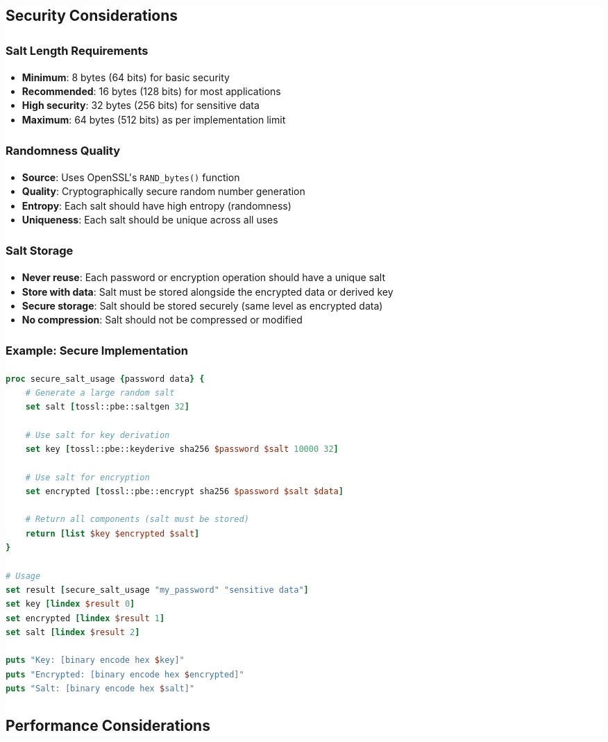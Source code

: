 ## Security Considerations

### Salt Length Requirements

- **Minimum**: 8 bytes (64 bits) for basic security
- **Recommended**: 16 bytes (128 bits) for most applications
- **High security**: 32 bytes (256 bits) for sensitive data
- **Maximum**: 64 bytes (512 bits) as per implementation limit

### Randomness Quality

- **Source**: Uses OpenSSL's `RAND_bytes()` function
- **Quality**: Cryptographically secure random number generation
- **Entropy**: Each salt should have high entropy (randomness)
- **Uniqueness**: Each salt should be unique across all uses

### Salt Storage

- **Never reuse**: Each password or encryption operation should have a unique salt
- **Store with data**: Salt must be stored alongside the encrypted data or derived key
- **Secure storage**: Salt should be stored securely (same level as encrypted data)
- **No compression**: Salt should not be compressed or modified

### Example: Secure Implementation

```tcl
proc secure_salt_usage {password data} {
    # Generate a large random salt
    set salt [tossl::pbe::saltgen 32]
    
    # Use salt for key derivation
    set key [tossl::pbe::keyderive sha256 $password $salt 10000 32]
    
    # Use salt for encryption
    set encrypted [tossl::pbe::encrypt sha256 $password $salt $data]
    
    # Return all components (salt must be stored)
    return [list $key $encrypted $salt]
}

# Usage
set result [secure_salt_usage "my_password" "sensitive data"]
set key [lindex $result 0]
set encrypted [lindex $result 1]
set salt [lindex $result 2]

puts "Key: [binary encode hex $key]"
puts "Encrypted: [binary encode hex $encrypted]"
puts "Salt: [binary encode hex $salt]"
```

## Performance Considerations
